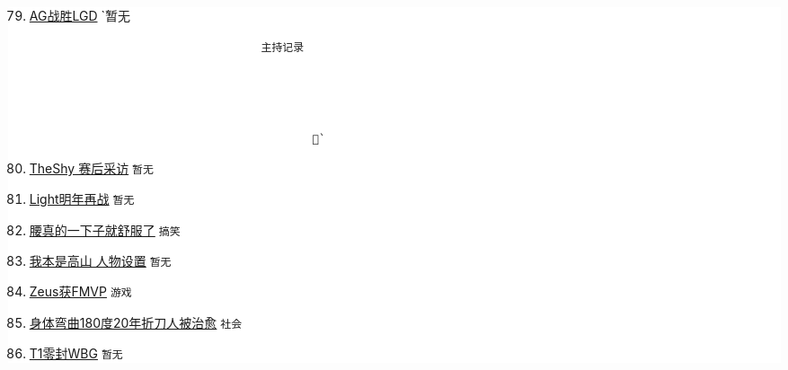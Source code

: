 79. [AG战胜LGD](https://m.weibo.cn/search?containerid=100103type%3D1%26t%3D10%26q%3D%23AG%E6%88%98%E8%83%9CLGD%23&stream_entry_id=31&isnewpage=1&extparam=seat%3D1%26realpos%3D41%26pos%3D40%26band_rank%3D41%26c_type%3D31%26lcate%3D5001%26cate%3D5001%26flag%3D1%26stream_entry_id%3D31%26q%3D%2523AG%25E6%2588%2598%25E8%2583%259CLGD%2523%26dgr%3D0%26filter_type%3Drealtimehot%26display_time%3D1700400040%26pre_seqid%3D17004000405120735852) `暂无
                                    
                                                        
                                            主持记录
                        
                                                    
                        
                        
                                                    ` 

80. [TheShy 赛后采访](https://m.weibo.cn/search?containerid=100103type%3D1%26t%3D10%26q%3DTheShy+%E8%B5%9B%E5%90%8E%E9%87%87%E8%AE%BF&stream_entry_id=31&isnewpage=1&extparam=seat%3D1%26realpos%3D43%26pos%3D42%26band_rank%3D43%26c_type%3D31%26lcate%3D5001%26cate%3D5001%26flag%3D1%26stream_entry_id%3D31%26q%3DTheShy%2520%25E8%25B5%259B%25E5%2590%258E%25E9%2587%2587%25E8%25AE%25BF%26dgr%3D0%26filter_type%3Drealtimehot%26display_time%3D1700400040%26pre_seqid%3D17004000405120735852) `暂无` 

81. [Light明年再战](https://m.weibo.cn/search?containerid=100103type%3D1%26t%3D10%26q%3DLight%E6%98%8E%E5%B9%B4%E5%86%8D%E6%88%98&stream_entry_id=31&isnewpage=1&extparam=seat%3D1%26realpos%3D45%26pos%3D44%26band_rank%3D45%26c_type%3D31%26lcate%3D5001%26cate%3D5001%26flag%3D1%26stream_entry_id%3D31%26q%3DLight%25E6%2598%258E%25E5%25B9%25B4%25E5%2586%258D%25E6%2588%2598%26dgr%3D0%26filter_type%3Drealtimehot%26display_time%3D1700400040%26pre_seqid%3D17004000405120735852) `暂无` 

82. [腰真的一下子就舒服了](https://m.weibo.cn/search?containerid=100103type%3D1%26t%3D10%26q%3D%23%E8%85%B0%E7%9C%9F%E7%9A%84%E4%B8%80%E4%B8%8B%E5%AD%90%E5%B0%B1%E8%88%92%E6%9C%8D%E4%BA%86%23&stream_entry_id=31&isnewpage=1&extparam=seat%3D1%26realpos%3D46%26pos%3D45%26band_rank%3D46%26c_type%3D31%26lcate%3D5001%26cate%3D5001%26flag%3D0%26stream_entry_id%3D31%26q%3D%2523%25E8%2585%25B0%25E7%259C%259F%25E7%259A%2584%25E4%25B8%2580%25E4%25B8%258B%25E5%25AD%2590%25E5%25B0%25B1%25E8%2588%2592%25E6%259C%258D%25E4%25BA%2586%2523%26dgr%3D0%26filter_type%3Drealtimehot%26display_time%3D1700400040%26pre_seqid%3D17004000405120735852) `搞笑` 

83. [我本是高山 人物设置](https://m.weibo.cn/search?containerid=100103type%3D1%26t%3D10%26q%3D%E6%88%91%E6%9C%AC%E6%98%AF%E9%AB%98%E5%B1%B1+%E4%BA%BA%E7%89%A9%E8%AE%BE%E7%BD%AE&stream_entry_id=31&isnewpage=1&extparam=seat%3D1%26realpos%3D47%26pos%3D46%26band_rank%3D47%26c_type%3D31%26lcate%3D5001%26cate%3D5001%26flag%3D1%26stream_entry_id%3D31%26q%3D%25E6%2588%2591%25E6%259C%25AC%25E6%2598%25AF%25E9%25AB%2598%25E5%25B1%25B1%2520%25E4%25BA%25BA%25E7%2589%25A9%25E8%25AE%25BE%25E7%25BD%25AE%26dgr%3D0%26filter_type%3Drealtimehot%26display_time%3D1700400040%26pre_seqid%3D17004000405120735852) `暂无` 

84. [Zeus获FMVP](https://m.weibo.cn/search?containerid=100103type%3D1%26t%3D10%26q%3D%23Zeus%E8%8E%B7FMVP%23&stream_entry_id=31&isnewpage=1&extparam=seat%3D1%26realpos%3D48%26pos%3D47%26band_rank%3D48%26c_type%3D31%26lcate%3D5001%26cate%3D5001%26flag%3D0%26stream_entry_id%3D31%26q%3D%2523Zeus%25E8%258E%25B7FMVP%2523%26dgr%3D0%26filter_type%3Drealtimehot%26display_time%3D1700400040%26pre_seqid%3D17004000405120735852) `游戏` 

85. [身体弯曲180度20年折刀人被治愈](https://m.weibo.cn/search?containerid=100103type%3D1%26t%3D10%26q%3D%23%E8%BA%AB%E4%BD%93%E5%BC%AF%E6%9B%B2180%E5%BA%A620%E5%B9%B4%E6%8A%98%E5%88%80%E4%BA%BA%E8%A2%AB%E6%B2%BB%E6%84%88%23&stream_entry_id=31&isnewpage=1&extparam=seat%3D1%26realpos%3D49%26pos%3D48%26band_rank%3D49%26c_type%3D31%26lcate%3D5001%26cate%3D5001%26flag%3D32768%26stream_entry_id%3D31%26q%3D%2523%25E8%25BA%25AB%25E4%25BD%2593%25E5%25BC%25AF%25E6%259B%25B2180%25E5%25BA%25A620%25E5%25B9%25B4%25E6%258A%2598%25E5%2588%2580%25E4%25BA%25BA%25E8%25A2%25AB%25E6%25B2%25BB%25E6%2584%2588%2523%26dgr%3D0%26filter_type%3Drealtimehot%26display_time%3D1700400040%26pre_seqid%3D17004000405120735852) `社会` 

86. [T1零封WBG](https://m.weibo.cn/search?containerid=100103type%3D1%26t%3D10%26q%3DT1%E9%9B%B6%E5%B0%81WBG&stream_entry_id=31&isnewpage=1&extparam=seat%3D1%26realpos%3D1%26pos%3D0%26band_rank%3D1%26c_type%3D31%26lcate%3D5001%26cate%3D5001%26flag%3D4%26stream_entry_id%3D31%26q%3DT1%25E9%259B%25B6%25E5%25B0%2581WBG%26dgr%3D0%26filter_type%3Drealtimehot%26display_time%3D1700397226%26pre_seqid%3D17003972265230735529) `暂无` 
